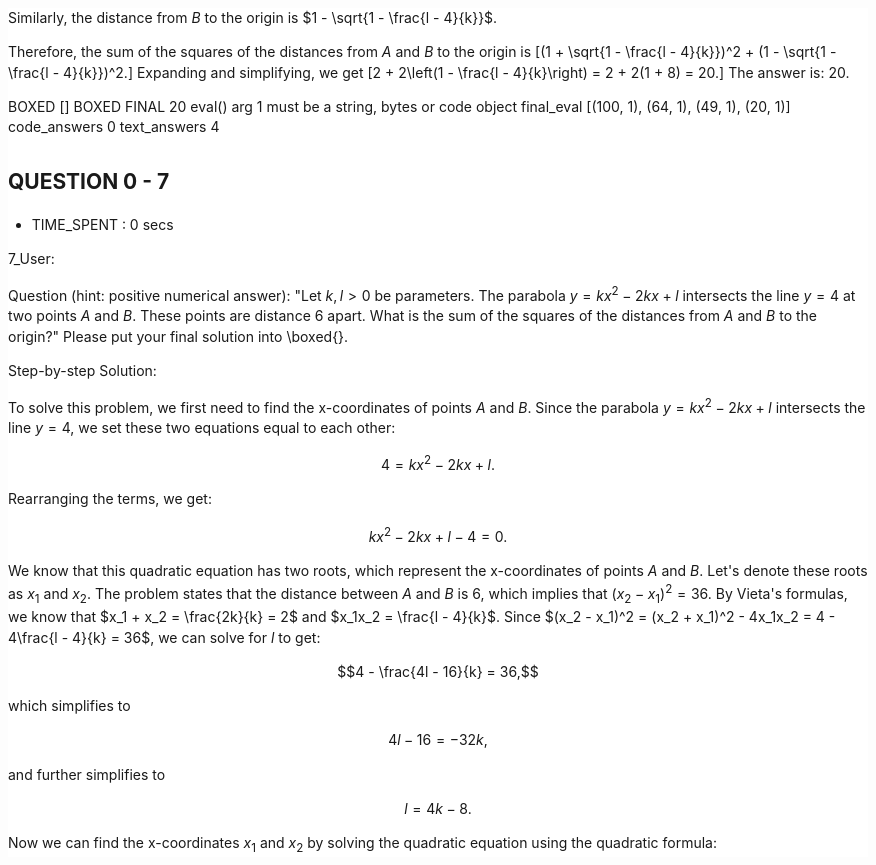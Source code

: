 Similarly, the distance from $B$ to the origin is $1 - \sqrt{1 - \frac{l - 4}{k}}$.

Therefore, the sum of the squares of the distances from $A$ and $B$ to the origin is
\[(1 + \sqrt{1 - \frac{l - 4}{k}})^2 + (1 - \sqrt{1 - \frac{l - 4}{k}})^2.\]
Expanding and simplifying, we get
\[2 + 2\left(1 - \frac{l - 4}{k}\right) = 2 + 2(1 + 8) = 20.\]
The answer is: $20$.

BOXED []
BOXED FINAL 20
eval() arg 1 must be a string, bytes or code object final_eval
[(100, 1), (64, 1), (49, 1), (20, 1)]
code_answers 0 text_answers 4



## QUESTION 0 - 7 
- TIME_SPENT : 0 secs

7_User:

Question (hint: positive numerical answer):
"Let $k, l > 0$ be parameters. The parabola $y = kx^2 - 2kx + l$ intersects the line $y = 4$ at two points $A$ and $B$. These points are distance 6 apart. What is the sum of the squares of the distances from $A$ and $B$ to the origin?"
Please put your final solution into \boxed{}.

Step-by-step Solution:



To solve this problem, we first need to find the x-coordinates of points $A$ and $B$. Since the parabola $y = kx^2 - 2kx + l$ intersects the line $y = 4$, we set these two equations equal to each other:

$$4 = kx^2 - 2kx + l.$$

Rearranging the terms, we get:

$$kx^2 - 2kx + l - 4 = 0.$$

We know that this quadratic equation has two roots, which represent the x-coordinates of points $A$ and $B$. Let's denote these roots as $x_1$ and $x_2$. The problem states that the distance between $A$ and $B$ is 6, which implies that $(x_2 - x_1)^2 = 36$. By Vieta's formulas, we know that $x_1 + x_2 = \frac{2k}{k} = 2$ and $x_1x_2 = \frac{l - 4}{k}$. Since $(x_2 - x_1)^2 = (x_2 + x_1)^2 - 4x_1x_2 = 4 - 4\frac{l - 4}{k} = 36$, we can solve for $l$ to get:

$$4 - \frac{4l - 16}{k} = 36,$$

which simplifies to

$$4l - 16 = -32k,$$

and further simplifies to

$$l = 4k - 8.$$

Now we can find the x-coordinates $x_1$ and $x_2$ by solving the quadratic equation using the quadratic formula:
